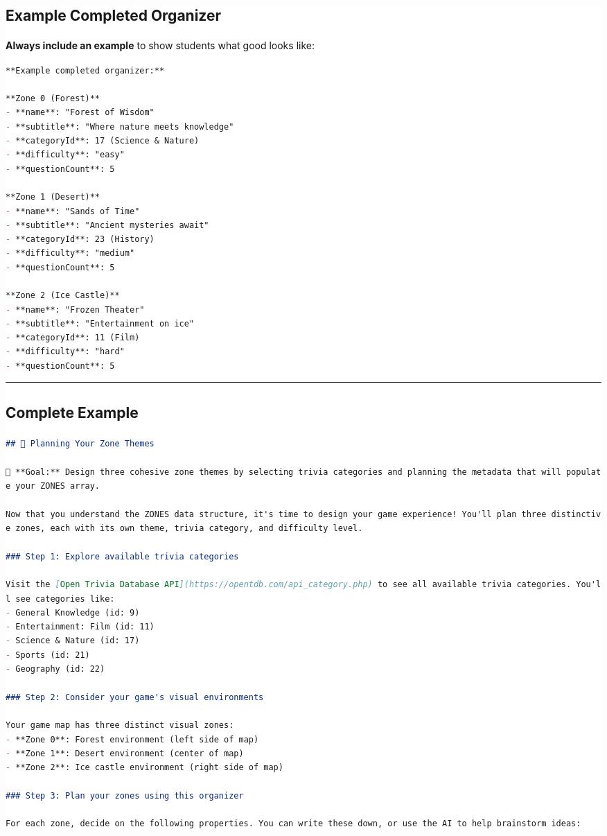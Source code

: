 ## Example Completed Organizer

**Always include an example** to show students what good looks like:

```markdown
**Example completed organizer:**

**Zone 0 (Forest)**
- **name**: "Forest of Wisdom"
- **subtitle**: "Where nature meets knowledge"
- **categoryId**: 17 (Science & Nature)
- **difficulty**: "easy"
- **questionCount**: 5

**Zone 1 (Desert)**
- **name**: "Sands of Time"
- **subtitle**: "Ancient mysteries await"
- **categoryId**: 23 (History)
- **difficulty**: "medium"
- **questionCount**: 5

**Zone 2 (Ice Castle)**
- **name**: "Frozen Theater"
- **subtitle**: "Entertainment on ice"
- **categoryId**: 11 (Film)
- **difficulty**: "hard"
- **questionCount**: 5
```

---

## Complete Example

```markdown
## 🎨 Planning Your Zone Themes

🎯 **Goal:** Design three cohesive zone themes by selecting trivia categories and planning the metadata that will populate your ZONES array.

Now that you understand the ZONES data structure, it's time to design your game experience! You'll plan three distinctive zones, each with its own theme, trivia category, and difficulty level.

### Step 1: Explore available trivia categories

Visit the [Open Trivia Database API](https://opentdb.com/api_category.php) to see all available trivia categories. You'll see categories like:
- General Knowledge (id: 9)
- Entertainment: Film (id: 11)
- Science & Nature (id: 17)
- Sports (id: 21)
- Geography (id: 22)

### Step 2: Consider your game's visual environments

Your game map has three distinct visual zones:
- **Zone 0**: Forest environment (left side of map)
- **Zone 1**: Desert environment (center of map)
- **Zone 2**: Ice castle environment (right side of map)

### Step 3: Plan your zones using this organizer

For each zone, decide on the following properties. You can write these down, or use the AI to help brainstorm ideas:

```
